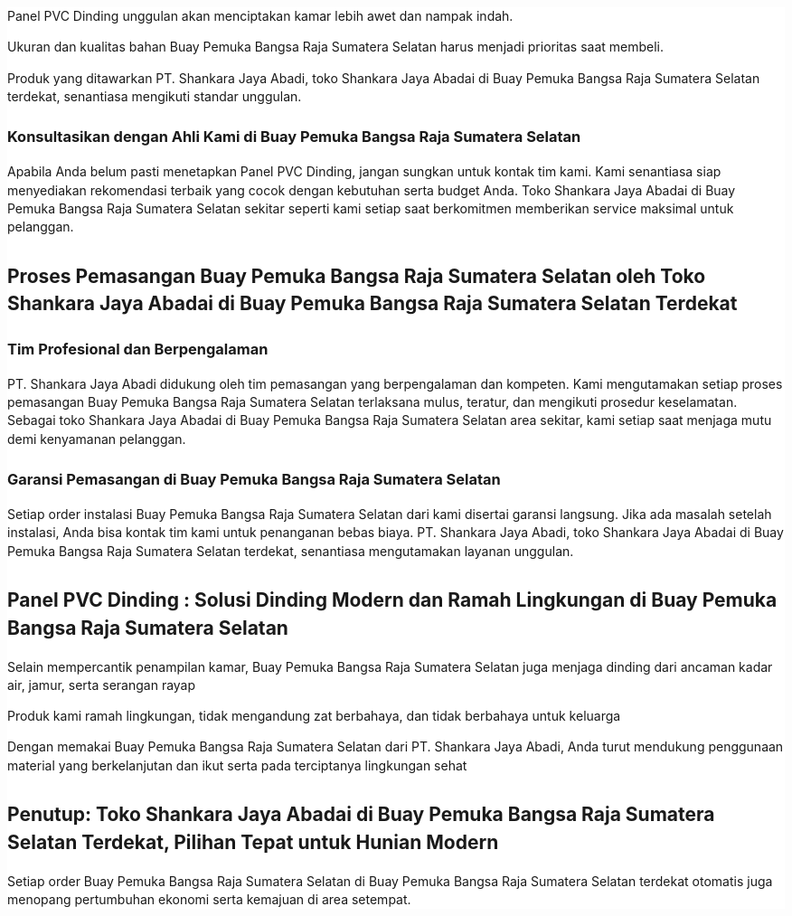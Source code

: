  Panel PVC Dinding  unggulan akan menciptakan kamar lebih awet dan nampak indah.

Ukuran dan kualitas bahan Buay Pemuka Bangsa Raja Sumatera Selatan harus menjadi prioritas saat membeli.

Produk yang ditawarkan PT. Shankara Jaya Abadi, toko Shankara Jaya Abadai di Buay Pemuka Bangsa Raja Sumatera Selatan terdekat, senantiasa mengikuti standar unggulan.

### Konsultasikan dengan Ahli Kami di Buay Pemuka Bangsa Raja Sumatera Selatan

Apabila Anda belum pasti menetapkan Panel PVC Dinding, jangan sungkan untuk kontak tim kami. Kami senantiasa siap menyediakan rekomendasi terbaik yang cocok dengan kebutuhan serta budget Anda. Toko Shankara Jaya Abadai di Buay Pemuka Bangsa Raja Sumatera Selatan sekitar seperti kami setiap saat berkomitmen memberikan service maksimal untuk pelanggan.

## Proses Pemasangan Buay Pemuka Bangsa Raja Sumatera Selatan oleh Toko Shankara Jaya Abadai di Buay Pemuka Bangsa Raja Sumatera Selatan Terdekat

### Tim Profesional dan Berpengalaman

PT. Shankara Jaya Abadi didukung oleh tim pemasangan yang berpengalaman dan kompeten. Kami mengutamakan setiap proses pemasangan Buay Pemuka Bangsa Raja Sumatera Selatan terlaksana mulus, teratur, dan mengikuti prosedur keselamatan. Sebagai toko Shankara Jaya Abadai di Buay Pemuka Bangsa Raja Sumatera Selatan area sekitar, kami setiap saat menjaga mutu demi kenyamanan pelanggan.

### Garansi Pemasangan di Buay Pemuka Bangsa Raja Sumatera Selatan

Setiap order instalasi Buay Pemuka Bangsa Raja Sumatera Selatan dari kami disertai garansi langsung. Jika ada masalah setelah instalasi, Anda bisa kontak tim kami untuk penanganan bebas biaya. PT. Shankara Jaya Abadi, toko Shankara Jaya Abadai di Buay Pemuka Bangsa Raja Sumatera Selatan terdekat, senantiasa mengutamakan layanan unggulan.

##  Panel PVC Dinding : Solusi Dinding Modern dan Ramah Lingkungan di Buay Pemuka Bangsa Raja Sumatera Selatan

Selain mempercantik penampilan kamar, Buay Pemuka Bangsa Raja Sumatera Selatan juga menjaga dinding dari ancaman kadar air, jamur, serta serangan rayap

Produk kami ramah lingkungan, tidak mengandung zat berbahaya, dan tidak berbahaya untuk keluarga

Dengan memakai Buay Pemuka Bangsa Raja Sumatera Selatan dari PT. Shankara Jaya Abadi, Anda turut mendukung penggunaan material yang berkelanjutan dan ikut serta pada terciptanya lingkungan sehat

## Penutup: Toko Shankara Jaya Abadai di Buay Pemuka Bangsa Raja Sumatera Selatan Terdekat, Pilihan Tepat untuk Hunian Modern

Setiap order Buay Pemuka Bangsa Raja Sumatera Selatan di Buay Pemuka Bangsa Raja Sumatera Selatan terdekat otomatis juga menopang pertumbuhan ekonomi serta kemajuan di area setempat.
